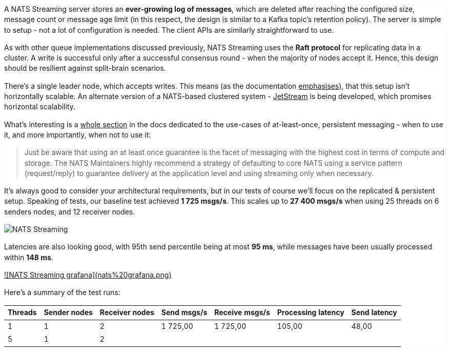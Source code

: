 A NATS Streaming server stores an **ever-growing log of messages**, which are deleted after reaching the configured size, message count or message age limit (in this respect, the design is similar to a Kafka topic’s retention policy). The server is simple to setup - not a lot of configuration is needed. The client APIs are similarly straightforward to use.

As with other queue implementations discussed previously, NATS Streaming uses the **Raft protocol** for replicating data in a cluster. A write is successful only after a successful consensus round - when the majority of nodes accept it. Hence, this design should be resilient against split-brain scenarios.

There’s a single leader node, which accepts writes. This means (as the documentation [emphasises](https://docs.nats.io/nats-streaming-concepts/clustering)), that this setup isn’t horizontally scalable. An alternate version of a NATS-based clustered system - [JetStream](https://github.com/nats-io/jetstream) is being developed, which promises horizontal scalability.

What’s interesting is a [whole section](https://docs.nats.io/developing-with-nats-streaming/streaming) in the docs dedicated to the use-cases of at-least-once, persistent messaging - when to use it, and more importantly, when not to use it:

> Just be aware that using an at least once guarantee is the facet of messaging with the highest cost in terms of compute and storage. The NATS Maintainers highly recommend a strategy of defaulting to core NATS using a service pattern (request/reply) to guarantee delivery at the application level and using streaming only when necessary.

It’s always good to consider your architectural requirements, but in our tests of course we’ll focus on the replicated & persistent setup. Speaking of tests, our baseline test achieved **1 725 msgs/s**. This scales up to **27 400 msgs/s** when using 25 threads on 6 senders nodes, and 12 receiver nodes.

![NATS Streaming](nats.png)

Latencies are also looking good, with 95th send percentile being at most **95 ms**, while messages have been usually processed within **148 ms**.

<a href="https://snapshot.raintank.io/dashboard/snapshot/xIInK5XsACVZO2VS0RxYhHapJxKDrXrS" target="_blank">
    ![NATS Streaming grafana](nats%20grafana.png)
</a>

Here’s a summary of the test runs:

<table>
  <thead>
    <tr>
      <th>Threads</th>
      <th>Sender nodes</th>
      <th>Receiver nodes</th>
      <th>Send msgs/s</th>
      <th>Receive msgs/s</th>
      <th>Processing latency</th>
      <th>Send latency</th>
    </tr>
  </thead>
  <tbody>
    <tr>
      <td>1</td>
      <td>1</td>
      <td>2</td>
      <td>1 725,00</td>
      <td>1 725,00</td>
      <td>105,00</td>
      <td>48,00</td>
    </tr>
    <tr>
      <td>5</td>
      <td>1</td>
      <td>2</td>